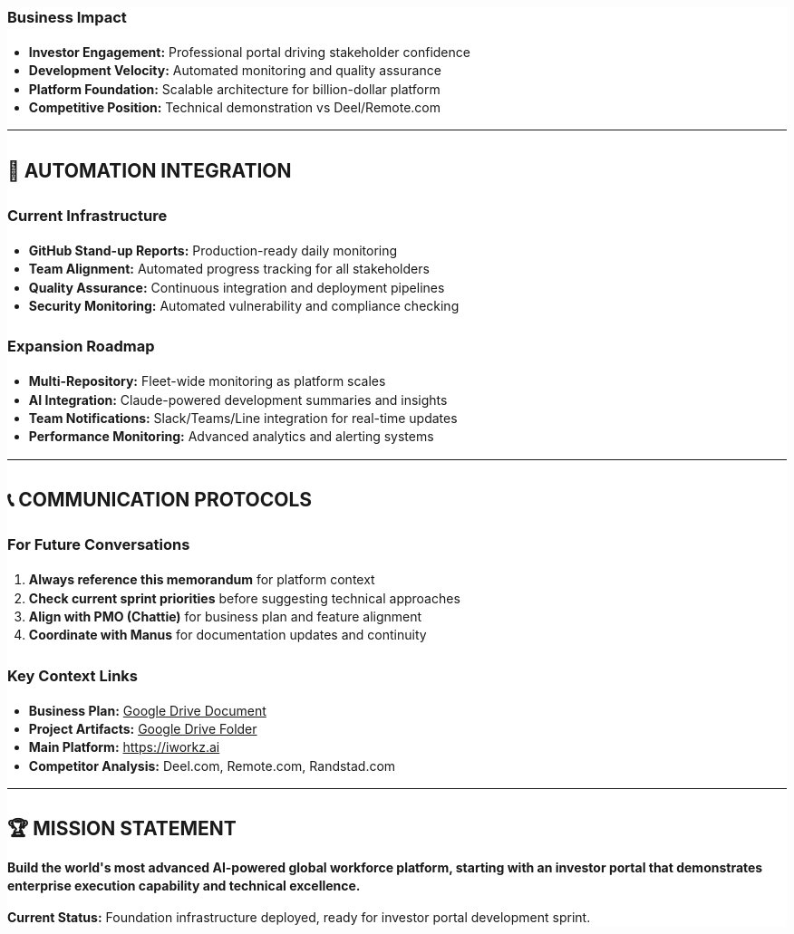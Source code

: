 ### **Business Impact**
- **Investor Engagement:** Professional portal driving stakeholder confidence
- **Development Velocity:** Automated monitoring and quality assurance
- **Platform Foundation:** Scalable architecture for billion-dollar platform
- **Competitive Position:** Technical demonstration vs Deel/Remote.com

---

## 🔄 AUTOMATION INTEGRATION

### **Current Infrastructure**
- **GitHub Stand-up Reports:** Production-ready daily monitoring
- **Team Alignment:** Automated progress tracking for all stakeholders
- **Quality Assurance:** Continuous integration and deployment pipelines
- **Security Monitoring:** Automated vulnerability and compliance checking

### **Expansion Roadmap**
- **Multi-Repository:** Fleet-wide monitoring as platform scales
- **AI Integration:** Claude-powered development summaries and insights
- **Team Notifications:** Slack/Teams/Line integration for real-time updates
- **Performance Monitoring:** Advanced analytics and alerting systems

---

## 📞 COMMUNICATION PROTOCOLS

### **For Future Conversations**
1. **Always reference this memorandum** for platform context
2. **Check current sprint priorities** before suggesting technical approaches
3. **Align with PMO (Chattie)** for business plan and feature alignment
4. **Coordinate with Manus** for documentation updates and continuity

### **Key Context Links**
- **Business Plan:** [Google Drive Document](https://drive.google.com/file/d/1lXJSmlNw_k27ICve0GtsVfiw8_v3eGpd/view?usp=sharing)
- **Project Artifacts:** [Google Drive Folder](https://drive.google.com/drive/folders/1rtNSzTJ9R56a58Fj_4Fs7d2b7bYCzZEe?usp=sharing)
- **Main Platform:** https://iworkz.ai
- **Competitor Analysis:** Deel.com, Remote.com, Randstad.com

---

## 🏆 MISSION STATEMENT

**Build the world's most advanced AI-powered global workforce platform, starting with an investor portal that demonstrates enterprise execution capability and technical excellence.**

**Current Status:** Foundation infrastructure deployed, ready for investor portal development sprint.
